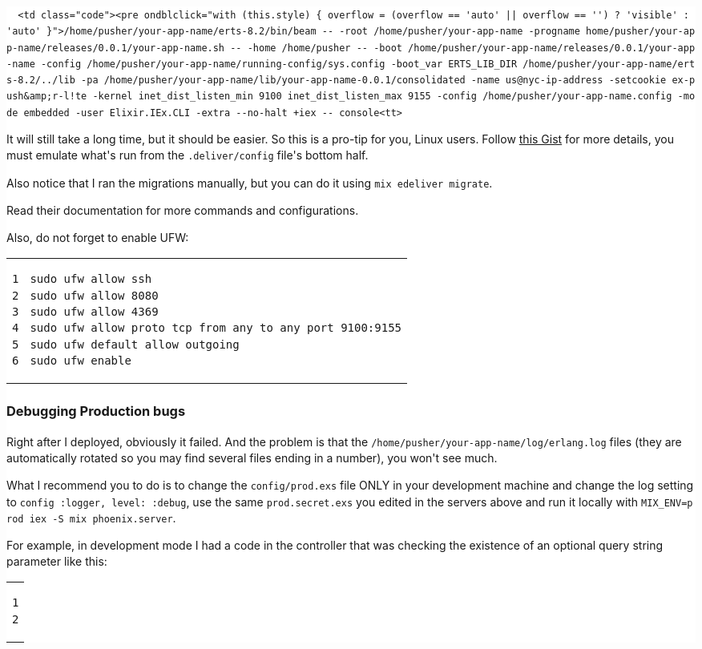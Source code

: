       <td class="code"><pre ondblclick="with (this.style) { overflow = (overflow == 'auto' || overflow == '') ? 'visible' : 'auto' }">/home/pusher/your-app-name/erts-8.2/bin/beam -- -root /home/pusher/your-app-name -progname home/pusher/your-app-name/releases/0.0.1/your-app-name.sh -- -home /home/pusher -- -boot /home/pusher/your-app-name/releases/0.0.1/your-app-name -config /home/pusher/your-app-name/running-config/sys.config -boot_var ERTS_LIB_DIR /home/pusher/your-app-name/erts-8.2/../lib -pa /home/pusher/your-app-name/lib/your-app-name-0.0.1/consolidated -name us@nyc-ip-address -setcookie ex-push&amp;r-l!te -kernel inet_dist_listen_min 9100 inet_dist_listen_max 9155 -config /home/pusher/your-app-name.config -mode embedded -user Elixir.IEx.CLI -extra --no-halt +iex -- console<tt>
</tt></pre>
      </td>
    </tr>
  </tbody>
</table>
<p>It will still take a long time, but it should be easier. So this is a pro-tip for you, Linux users. Follow <a href="https://gist.github.com/mattweldon/2e8ecb953216438ad168">this Gist</a> for more details, you must emulate what's run from the <code>.deliver/config</code> file's bottom half.</p>
<p>Also notice that I ran the migrations manually, but you can do it using <code>mix edeliver migrate</code>.</p>
<p>Read their documentation for more commands and configurations.</p>
<p>Also, do not forget to enable UFW:</p>
<table class="CodeRay">
  <tbody>
    <tr>
      <td class="line_numbers" title="click to toggle" onclick="with (this.firstChild.style) { display = (display == '') ? 'none' : '' }"><pre>1<tt>
</tt>2<tt>
</tt>3<tt>
</tt>4<tt>
</tt>5<tt>
</tt>6<tt>
</tt></pre>
      </td>
      <td class="code"><pre ondblclick="with (this.style) { overflow = (overflow == 'auto' || overflow == '') ? 'visible' : 'auto' }">sudo ufw allow ssh<tt>
</tt>sudo ufw allow 8080<tt>
</tt>sudo ufw allow 4369<tt>
</tt>sudo ufw allow proto tcp from any to any port 9100:9155<tt>
</tt>sudo ufw default allow outgoing<tt>
</tt>sudo ufw enable<tt>
</tt></pre>
      </td>
    </tr>
  </tbody>
</table>
<h3>Debugging Production bugs</h3>
<p>Right after I deployed, obviously it failed. And the problem is that the <code>/home/pusher/your-app-name/log/erlang.log</code> files (they are automatically rotated so you may find several files ending in a number), you won't see much.</p>
<p>What I recommend you to do is to change the <code>config/prod.exs</code> file ONLY in your development machine and change the log setting to <code>config :logger, level: :debug</code>, use the same <code>prod.secret.exs</code> you edited in the servers above and run it locally with <code>MIX_ENV=prod iex -S mix phoenix.server</code>.</p>
<p>For example, in development mode I had a code in the controller that was checking the existence of an optional query string parameter like this:</p>
<table class="CodeRay">
  <tbody>
    <tr>
      <td class="line_numbers" title="click to toggle" onclick="with (this.firstChild.style) { display = (display == '') ? 'none' : '' }"><pre>1<tt>
</tt>2<tt>
</tt></pre>
      </td>